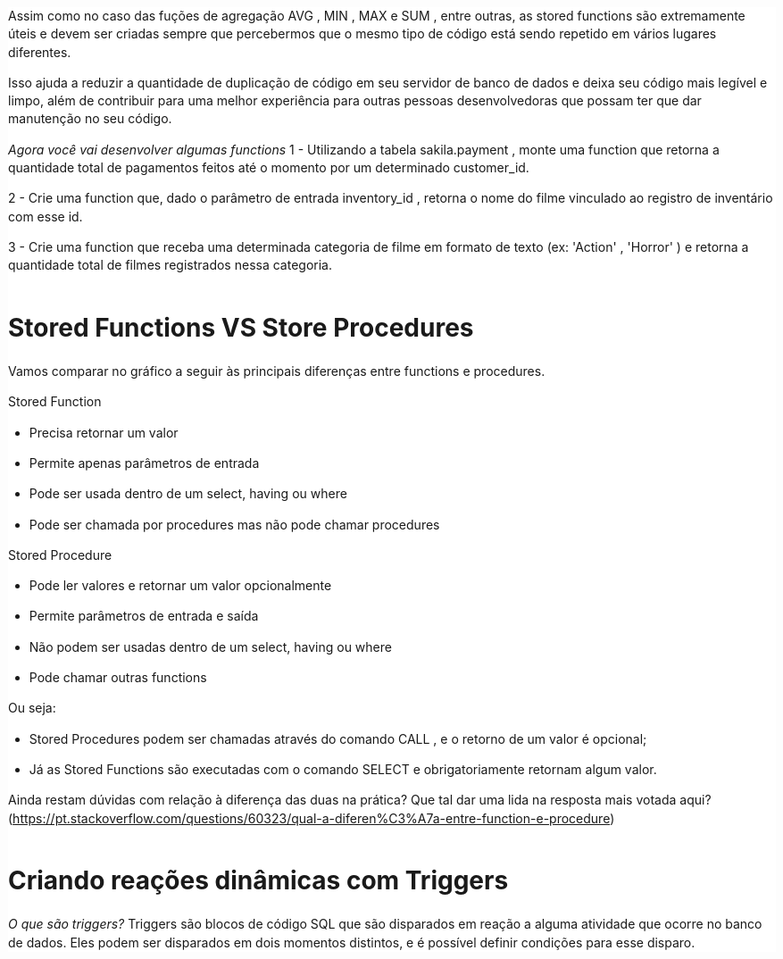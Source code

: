 Assim como no caso das fuções de agregação AVG , MIN , MAX e SUM , entre outras, as stored functions são extremamente úteis e devem ser criadas sempre que percebermos que o mesmo tipo de código está sendo repetido em vários lugares diferentes.

Isso ajuda a reduzir a quantidade de duplicação de código em seu servidor de banco de dados e deixa seu código mais legível e limpo, além de contribuir para uma melhor experiência para outras pessoas desenvolvedoras que possam ter que dar manutenção no seu código.

*Agora você vai desenvolver algumas functions*
1 - Utilizando a tabela sakila.payment , monte uma function que retorna a quantidade total de pagamentos feitos até o momento por um determinado customer_id.

2 - Crie uma function que, dado o parâmetro de entrada inventory_id , retorna o nome do filme vinculado ao registro de inventário com esse id.

3 - Crie uma function que receba uma determinada categoria de filme em formato de texto (ex: 'Action' , 'Horror' ) e retorna a quantidade total de filmes registrados nessa categoria.

# Stored Functions VS Store Procedures
Vamos comparar no gráfico a seguir às principais diferenças entre functions e procedures.

Stored Function
- Precisa retornar um valor

- Permite apenas parâmetros de entrada 

- Pode ser usada dentro de um select, having ou where

- Pode ser chamada por procedures mas não pode chamar procedures

Stored Procedure
- Pode ler valores e retornar um valor opcionalmente 

- Permite parâmetros de entrada e saída

- Não podem ser usadas dentro de um select, having ou where

- Pode chamar outras functions

Ou seja:
- Stored Procedures podem ser chamadas através do comando CALL , e o retorno de um valor é opcional;

- Já as Stored Functions são executadas com o comando SELECT e obrigatoriamente retornam algum valor.

Ainda restam dúvidas com relação à diferença das duas na prática? Que tal dar uma lida na resposta mais votada aqui?
(https://pt.stackoverflow.com/questions/60323/qual-a-diferen%C3%A7a-entre-function-e-procedure)

# Criando reações dinâmicas com Triggers
*O que são triggers?*
Triggers são blocos de código SQL que são disparados em reação a alguma atividade que ocorre no banco de dados. Eles podem ser disparados em dois momentos distintos, e é possível definir condições para esse disparo.
